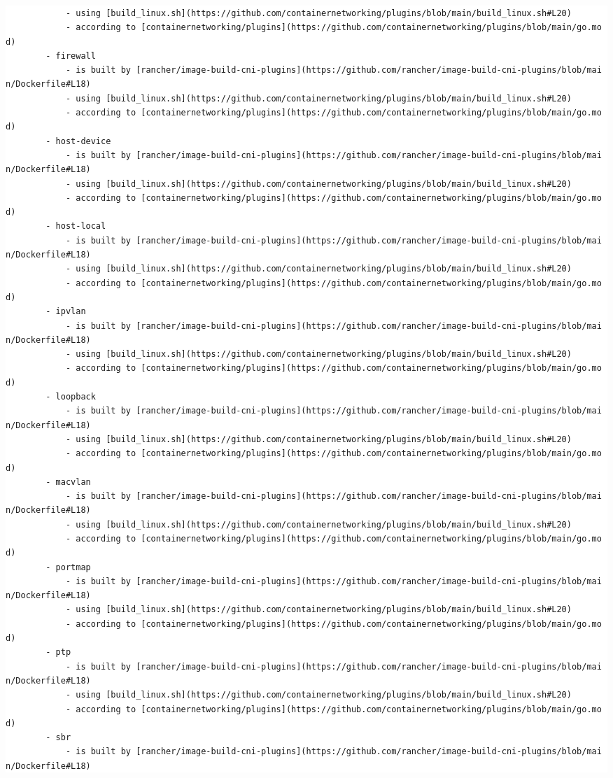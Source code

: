 				- using [build_linux.sh](https://github.com/containernetworking/plugins/blob/main/build_linux.sh#L20)
				- according to [containernetworking/plugins](https://github.com/containernetworking/plugins/blob/main/go.mod)
			- firewall
				- is built by [rancher/image-build-cni-plugins](https://github.com/rancher/image-build-cni-plugins/blob/main/Dockerfile#L18)
				- using [build_linux.sh](https://github.com/containernetworking/plugins/blob/main/build_linux.sh#L20)
				- according to [containernetworking/plugins](https://github.com/containernetworking/plugins/blob/main/go.mod)
			- host-device
				- is built by [rancher/image-build-cni-plugins](https://github.com/rancher/image-build-cni-plugins/blob/main/Dockerfile#L18)
				- using [build_linux.sh](https://github.com/containernetworking/plugins/blob/main/build_linux.sh#L20)
				- according to [containernetworking/plugins](https://github.com/containernetworking/plugins/blob/main/go.mod)
			- host-local
				- is built by [rancher/image-build-cni-plugins](https://github.com/rancher/image-build-cni-plugins/blob/main/Dockerfile#L18)
				- using [build_linux.sh](https://github.com/containernetworking/plugins/blob/main/build_linux.sh#L20)
				- according to [containernetworking/plugins](https://github.com/containernetworking/plugins/blob/main/go.mod)
			- ipvlan
				- is built by [rancher/image-build-cni-plugins](https://github.com/rancher/image-build-cni-plugins/blob/main/Dockerfile#L18)
				- using [build_linux.sh](https://github.com/containernetworking/plugins/blob/main/build_linux.sh#L20)
				- according to [containernetworking/plugins](https://github.com/containernetworking/plugins/blob/main/go.mod)
			- loopback
				- is built by [rancher/image-build-cni-plugins](https://github.com/rancher/image-build-cni-plugins/blob/main/Dockerfile#L18)
				- using [build_linux.sh](https://github.com/containernetworking/plugins/blob/main/build_linux.sh#L20)
				- according to [containernetworking/plugins](https://github.com/containernetworking/plugins/blob/main/go.mod)
			- macvlan
				- is built by [rancher/image-build-cni-plugins](https://github.com/rancher/image-build-cni-plugins/blob/main/Dockerfile#L18)
				- using [build_linux.sh](https://github.com/containernetworking/plugins/blob/main/build_linux.sh#L20)
				- according to [containernetworking/plugins](https://github.com/containernetworking/plugins/blob/main/go.mod)
			- portmap
				- is built by [rancher/image-build-cni-plugins](https://github.com/rancher/image-build-cni-plugins/blob/main/Dockerfile#L18)
				- using [build_linux.sh](https://github.com/containernetworking/plugins/blob/main/build_linux.sh#L20)
				- according to [containernetworking/plugins](https://github.com/containernetworking/plugins/blob/main/go.mod)
			- ptp
				- is built by [rancher/image-build-cni-plugins](https://github.com/rancher/image-build-cni-plugins/blob/main/Dockerfile#L18)
				- using [build_linux.sh](https://github.com/containernetworking/plugins/blob/main/build_linux.sh#L20)
				- according to [containernetworking/plugins](https://github.com/containernetworking/plugins/blob/main/go.mod)
			- sbr
				- is built by [rancher/image-build-cni-plugins](https://github.com/rancher/image-build-cni-plugins/blob/main/Dockerfile#L18)